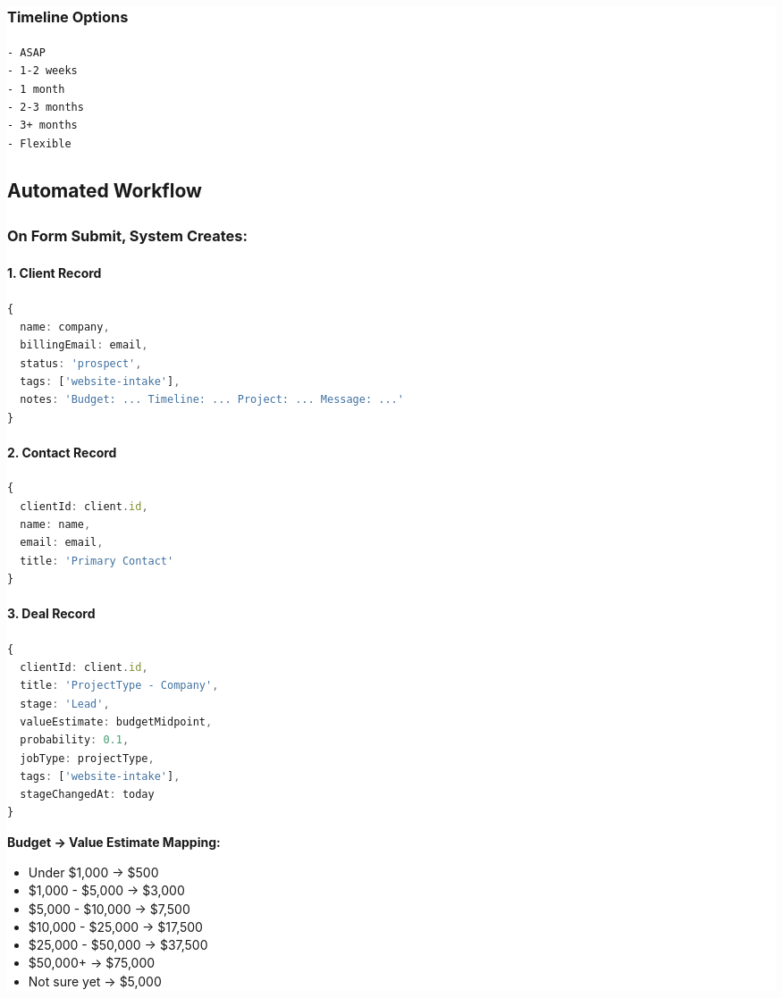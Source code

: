 ### Timeline Options
```
- ASAP
- 1-2 weeks
- 1 month
- 2-3 months
- 3+ months
- Flexible
```

## Automated Workflow

### On Form Submit, System Creates:

#### 1. Client Record
```typescript
{
  name: company,
  billingEmail: email,
  status: 'prospect',
  tags: ['website-intake'],
  notes: 'Budget: ... Timeline: ... Project: ... Message: ...'
}
```

#### 2. Contact Record
```typescript
{
  clientId: client.id,
  name: name,
  email: email,
  title: 'Primary Contact'
}
```

#### 3. Deal Record
```typescript
{
  clientId: client.id,
  title: 'ProjectType - Company',
  stage: 'Lead',
  valueEstimate: budgetMidpoint,
  probability: 0.1,
  jobType: projectType,
  tags: ['website-intake'],
  stageChangedAt: today
}
```

**Budget → Value Estimate Mapping:**
- Under $1,000 → $500
- $1,000 - $5,000 → $3,000
- $5,000 - $10,000 → $7,500
- $10,000 - $25,000 → $17,500
- $25,000 - $50,000 → $37,500
- $50,000+ → $75,000
- Not sure yet → $5,000
